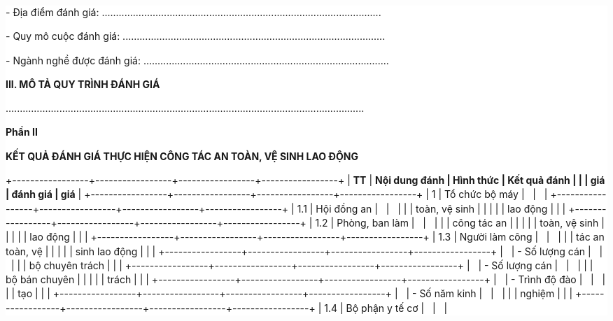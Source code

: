 \- Địa điểm đánh giá:
...................................................................................................

\- Quy mô cuộc đánh giá:
.............................................................................................

\- Ngành nghề được đánh giá:
.......................................................................................

**III. MÔ TẢ QUY TRÌNH ĐÁNH GIÁ**

...............................................................................................................................

**Phần II**

**KẾT QUẢ ĐÁNH GIÁ THỰC HIỆN CÔNG TÁC AN TOÀN, VỆ SINH LAO ĐỘNG**

+-----------------+-----------------+-----------------+-----------------+
| **TT**          | **Nội dung đánh | **Hình thức     | **Kết quả đánh  |
|                 | giá**           | đánh giá**      | giá**           |
+-----------------+-----------------+-----------------+-----------------+
| 1               | Tổ chức bộ máy  |                 |                 |
+-----------------+-----------------+-----------------+-----------------+
| 1.1             | Hội đồng an     |                 |                 |
|                 | toàn, vệ sinh   |                 |                 |
|                 | lao động        |                 |                 |
+-----------------+-----------------+-----------------+-----------------+
| 1.2             | Phòng, ban làm  |                 |                 |
|                 | công tác an     |                 |                 |
|                 | toàn, vệ sinh   |                 |                 |
|                 | lao động        |                 |                 |
+-----------------+-----------------+-----------------+-----------------+
| 1.3             | Người làm công  |                 |                 |
|                 | tác an toàn, vệ |                 |                 |
|                 | sinh lao động   |                 |                 |
+-----------------+-----------------+-----------------+-----------------+
|                 | \- Số lượng cán |                 |                 |
|                 | bộ chuyên trách |                 |                 |
+-----------------+-----------------+-----------------+-----------------+
|                 | \- Số lượng cán |                 |                 |
|                 | bộ bán chuyên   |                 |                 |
|                 | trách           |                 |                 |
+-----------------+-----------------+-----------------+-----------------+
|                 | \- Trình độ đào |                 |                 |
|                 | tạo             |                 |                 |
+-----------------+-----------------+-----------------+-----------------+
|                 | \- Số năm kinh  |                 |                 |
|                 | nghiệm          |                 |                 |
+-----------------+-----------------+-----------------+-----------------+
| 1.4             | Bộ phận y tế cơ |                 |                 |